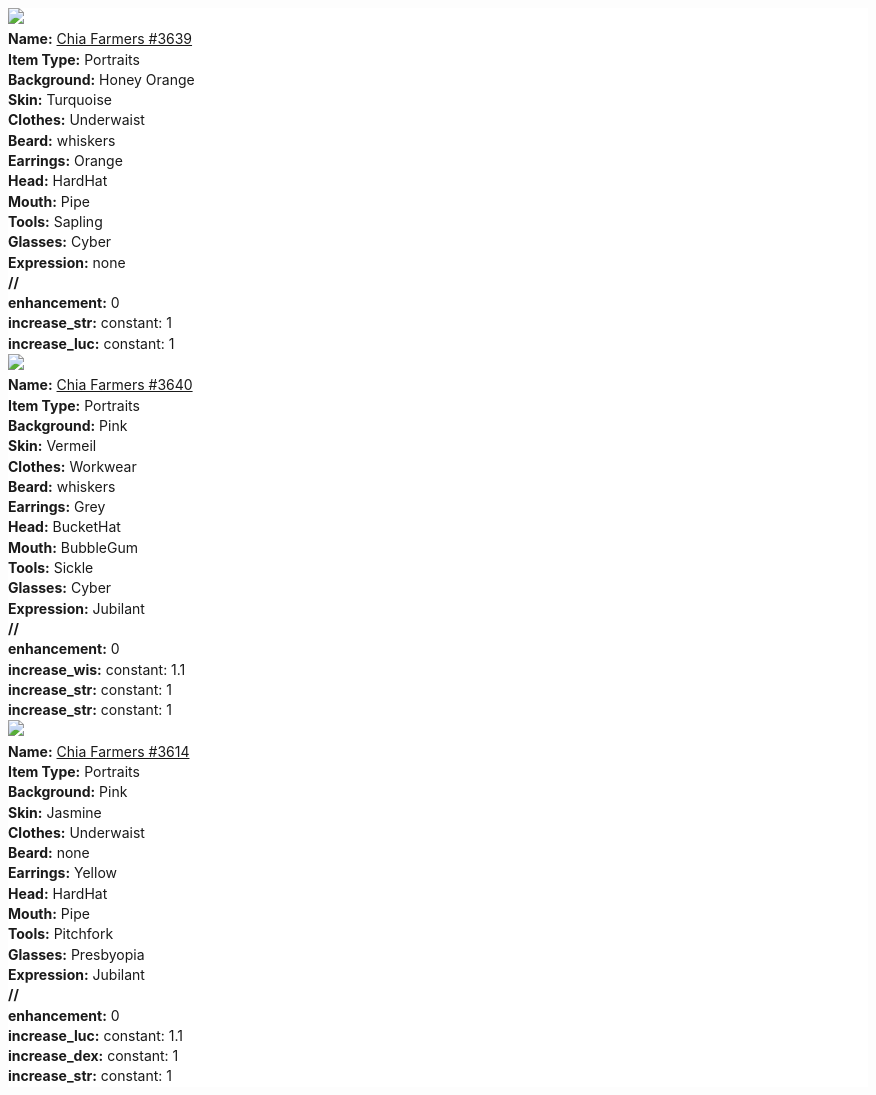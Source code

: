 </div>
<div class="item_thumbnail">
<a href="https://mintgarden.io/nfts/nft1af38cvytgu4w899t32gh3uysne83298kc5x5cqjj6997ahvp397q0q7cf9"><img loading="lazy" src="https://assets.mainnet.mintgarden.io/thumbnails/27ddcea9a62d50a9774f157b46cf3c0c02b8696fdacb80cabe63734f4bdac7fc.webp"></a>
<div><strong>Name:</strong> <a href="https://mintgarden.io/nfts/nft1af38cvytgu4w899t32gh3uysne83298kc5x5cqjj6997ahvp397q0q7cf9">Chia Farmers #3639</a></div>
<div><strong>Item Type:</strong> Portraits</div>
<div><strong>Background:</strong> Honey Orange</div>
<div><strong>Skin:</strong> Turquoise</div>
<div><strong>Clothes:</strong> Underwaist</div>
<div><strong>Beard:</strong> whiskers</div>
<div><strong>Earrings:</strong> Orange</div>
<div><strong>Head:</strong> HardHat</div>
<div><strong>Mouth:</strong> Pipe</div>
<div><strong>Tools:</strong> Sapling</div>
<div><strong>Glasses:</strong> Cyber</div>
<div><strong>Expression:</strong> none</div>
<div><strong>//</strong></div><div><strong>enhancement:</strong> 0</div>
<div><strong>increase_str:</strong> constant: 1</div>
<div><strong>increase_luc:</strong> constant: 1</div>
</div>
<div class="item_thumbnail">
<a href="https://mintgarden.io/nfts/nft19rr87dytcfpah9s3kt5cl0p6j5hg73ze6akqz0jsqac9fq4l8gwqten9r8"><img loading="lazy" src="https://assets.mainnet.mintgarden.io/thumbnails/38e7db61061652fab6d839dfec38f31eea8efa5d4c8436280aa27029ff4c509c.webp"></a>
<div><strong>Name:</strong> <a href="https://mintgarden.io/nfts/nft19rr87dytcfpah9s3kt5cl0p6j5hg73ze6akqz0jsqac9fq4l8gwqten9r8">Chia Farmers #3640</a></div>
<div><strong>Item Type:</strong> Portraits</div>
<div><strong>Background:</strong> Pink</div>
<div><strong>Skin:</strong> Vermeil</div>
<div><strong>Clothes:</strong> Workwear</div>
<div><strong>Beard:</strong> whiskers</div>
<div><strong>Earrings:</strong> Grey</div>
<div><strong>Head:</strong> BucketHat</div>
<div><strong>Mouth:</strong> BubbleGum</div>
<div><strong>Tools:</strong> Sickle</div>
<div><strong>Glasses:</strong> Cyber</div>
<div><strong>Expression:</strong> Jubilant</div>
<div><strong>//</strong></div><div><strong>enhancement:</strong> 0</div>
<div><strong>increase_wis:</strong> constant: 1.1</div>
<div><strong>increase_str:</strong> constant: 1</div>
<div><strong>increase_str:</strong> constant: 1</div>
</div>
<div class="item_thumbnail">
<a href="https://mintgarden.io/nfts/nft1qn4ejzqnzjz39u472my9qv8rkv08w4mruq5cc99ca9ccmxetgudsmqpmpz"><img loading="lazy" src="https://assets.mainnet.mintgarden.io/thumbnails/aba3a1a01d4f55960e05cc06c2d0ef0572d27f2ad6a68490276d1c242847acdb.webp"></a>
<div><strong>Name:</strong> <a href="https://mintgarden.io/nfts/nft1qn4ejzqnzjz39u472my9qv8rkv08w4mruq5cc99ca9ccmxetgudsmqpmpz">Chia Farmers #3614</a></div>
<div><strong>Item Type:</strong> Portraits</div>
<div><strong>Background:</strong> Pink</div>
<div><strong>Skin:</strong> Jasmine</div>
<div><strong>Clothes:</strong> Underwaist</div>
<div><strong>Beard:</strong> none</div>
<div><strong>Earrings:</strong> Yellow</div>
<div><strong>Head:</strong> HardHat</div>
<div><strong>Mouth:</strong> Pipe</div>
<div><strong>Tools:</strong> Pitchfork</div>
<div><strong>Glasses:</strong> Presbyopia</div>
<div><strong>Expression:</strong> Jubilant</div>
<div><strong>//</strong></div><div><strong>enhancement:</strong> 0</div>
<div><strong>increase_luc:</strong> constant: 1.1</div>
<div><strong>increase_dex:</strong> constant: 1</div>
<div><strong>increase_str:</strong> constant: 1</div>
</div>
<div class="item_thumbnail">
